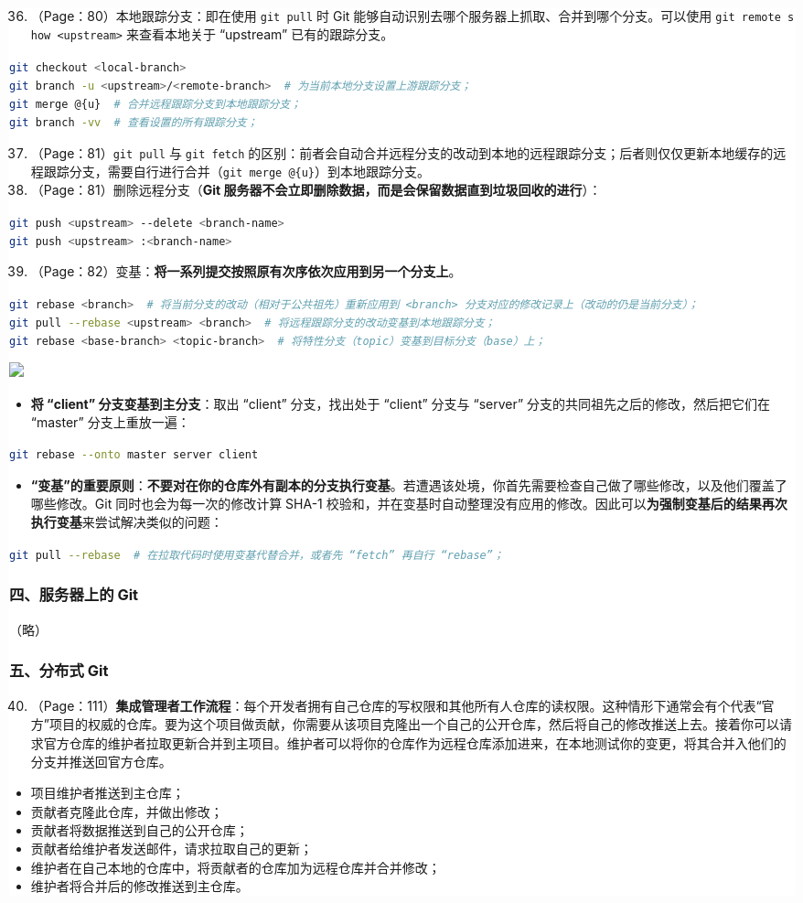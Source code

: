 36. （Page：80）本地跟踪分支：即在使用 `git pull` 时 Git 能够自动识别去哪个服务器上抓取、合并到哪个分支。可以使用 `git remote show <upstream>` 来查看本地关于 “upstream” 已有的跟踪分支。

```bash
git checkout <local-branch>
git branch -u <upstream>/<remote-branch>  # 为当前本地分支设置上游跟踪分支；
git merge @{u}  # 合并远程跟踪分支到本地跟踪分支；
git branch -vv  # 查看设置的所有跟踪分支；
```

37. （Page：81）`git pull` 与 `git fetch` 的区别：前者会自动合并远程分支的改动到本地的远程跟踪分支；后者则仅仅更新本地缓存的远程跟踪分支，需要自行进行合并（`git merge @{u}`）到本地跟踪分支。
38. （Page：81）删除远程分支（**Git 服务器不会立即删除数据，而是会保留数据直到垃圾回收的进行**）：

```bash
git push <upstream> --delete <branch-name>
git push <upstream> :<branch-name>
```

39. （Page：82）变基：**将一系列提交按照原有次序依次应用到另一个分支上**。

```bash
git rebase <branch>  # 将当前分支的改动（相对于公共祖先）重新应用到 <branch> 分支对应的修改记录上（改动的仍是当前分支）；
git pull --rebase <upstream> <branch>  # 将远程跟踪分支的改动变基到本地跟踪分支；
git rebase <base-branch> <topic-branch>  # 将特性分支（topic）变基到目标分支（base）上；
```

![](11.png)

* **将 “client” 分支变基到主分支**：取出 “client” 分支，找出处于 “client” 分支与 “server” 分支的共同祖先之后的修改，然后把它们在 “master” 分支上重放一遍：

```bash
git rebase --onto master server client
```

* **“变基”的重要原则**：**不要对在你的仓库外有副本的分支执行变基**。若遭遇该处境，你首先需要检查自己做了哪些修改，以及他们覆盖了哪些修改。Git 同时也会为每一次的修改计算 SHA-1 校验和，并在变基时自动整理没有应用的修改。因此可以**为强制变基后的结果再次执行变基**来尝试解决类似的问题：

```bash
git pull --rebase  # 在拉取代码时使用变基代替合并，或者先 “fetch” 再自行 “rebase”；
```

### 四、服务器上的 Git

（略）

### 五、分布式 Git

40. （Page：111）**集成管理者工作流程**：每个开发者拥有自己仓库的写权限和其他所有人仓库的读权限。这种情形下通常会有个代表“官方”项目的权威的仓库。要为这个项目做贡献，你需要从该项目克隆出一个自己的公开仓库，然后将自己的修改推送上去。接着你可以请求官方仓库的维护者拉取更新合并到主项目。维护者可以将你的仓库作为远程仓库添加进来，在本地测试你的变更，将其合并入他们的分支并推送回官方仓库。

* 项目维护者推送到主仓库；
* 贡献者克隆此仓库，并做出修改；
* 贡献者将数据推送到自己的公开仓库；
* 贡献者给维护者发送邮件，请求拉取自己的更新；
* 维护者在自己本地的仓库中，将贡献者的仓库加为远程仓库并合并修改；
* 维护者将合并后的修改推送到主仓库。
